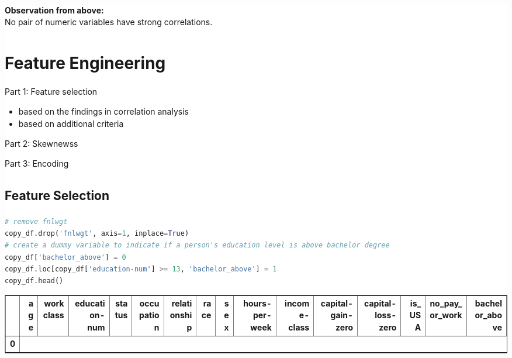 

**Observation from above:**  
No pair of numeric variables have strong correlations.

# Feature Engineering

Part 1: Feature selection
- based on the findings in correlation analysis  
- based on additional criteria

Part 2: Skewnewss

Part 3: Encoding

## Feature Selection


```python
# remove fnlwgt
copy_df.drop('fnlwgt', axis=1, inplace=True)
# create a dummy variable to indicate if a person's education level is above bachelor degree
copy_df['bachelor_above'] = 0
copy_df.loc[copy_df['education-num'] >= 13, 'bachelor_above'] = 1
copy_df.head()
```




<div>
<style scoped>
    .dataframe tbody tr th:only-of-type {
        vertical-align: middle;
    }

    .dataframe tbody tr th {
        vertical-align: top;
    }

    .dataframe thead th {
        text-align: right;
    }
</style>
<table border="1" class="dataframe">
  <thead>
    <tr style="text-align: right;">
      <th></th>
      <th>age</th>
      <th>workclass</th>
      <th>education-num</th>
      <th>status</th>
      <th>occupation</th>
      <th>relationship</th>
      <th>race</th>
      <th>sex</th>
      <th>hours-per-week</th>
      <th>income-class</th>
      <th>capital-gain-zero</th>
      <th>capital-loss-zero</th>
      <th>is_USA</th>
      <th>no_pay_or_work</th>
      <th>bachelor_above</th>
    </tr>
  </thead>
  <tbody>
    <tr>
      <th>0</th>